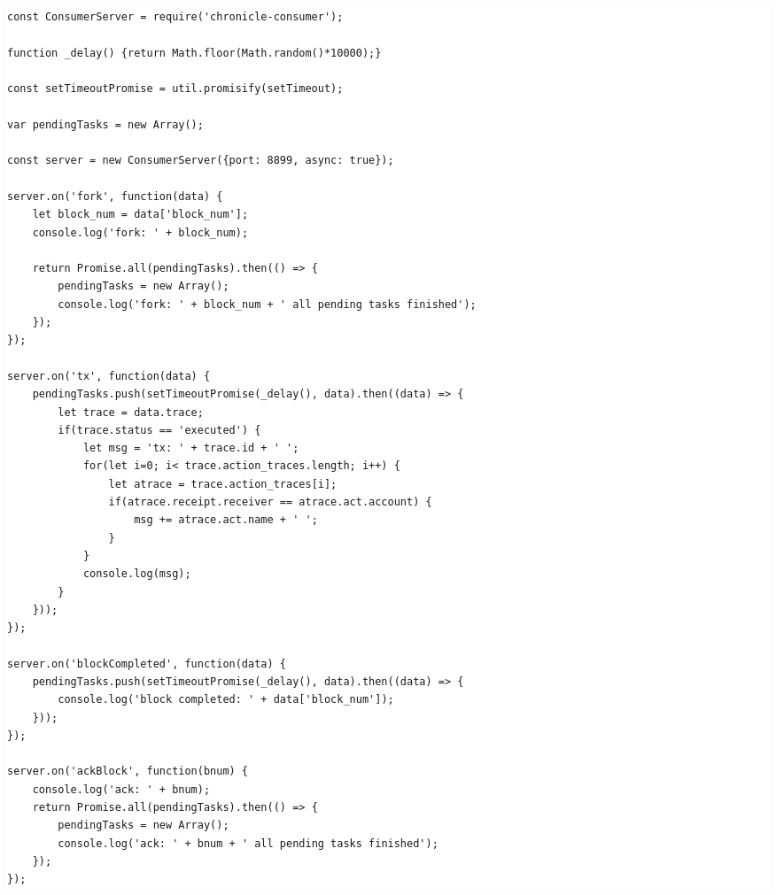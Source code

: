 ```
const ConsumerServer = require('chronicle-consumer');

function _delay() {return Math.floor(Math.random()*10000);}

const setTimeoutPromise = util.promisify(setTimeout);

var pendingTasks = new Array();

const server = new ConsumerServer({port: 8899, async: true});

server.on('fork', function(data) {
    let block_num = data['block_num'];
    console.log('fork: ' + block_num);
    
    return Promise.all(pendingTasks).then(() => {
        pendingTasks = new Array();
        console.log('fork: ' + block_num + ' all pending tasks finished');
    });
});

server.on('tx', function(data) {
    pendingTasks.push(setTimeoutPromise(_delay(), data).then((data) => {
        let trace = data.trace;
        if(trace.status == 'executed') {
            let msg = 'tx: ' + trace.id + ' ';
            for(let i=0; i< trace.action_traces.length; i++) {
                let atrace = trace.action_traces[i];
                if(atrace.receipt.receiver == atrace.act.account) {
                    msg += atrace.act.name + ' ';
                }
            }
            console.log(msg);
        }
    }));
});

server.on('blockCompleted', function(data) {
    pendingTasks.push(setTimeoutPromise(_delay(), data).then((data) => {
        console.log('block completed: ' + data['block_num']);
    }));
});

server.on('ackBlock', function(bnum) {
    console.log('ack: ' + bnum);
    return Promise.all(pendingTasks).then(() => {
        pendingTasks = new Array();
        console.log('ack: ' + bnum + ' all pending tasks finished');
    });
});
```

